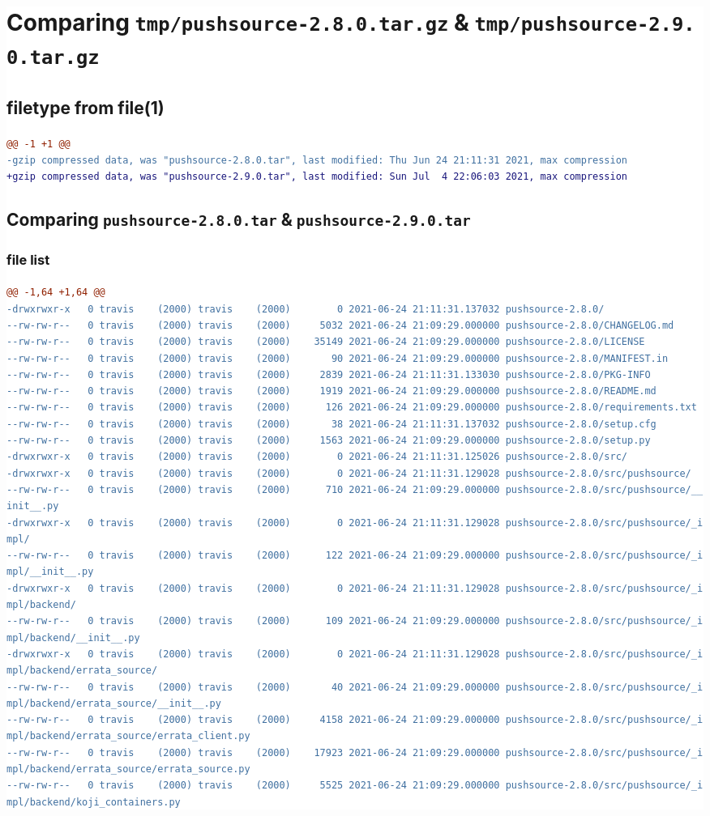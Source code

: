 # Comparing `tmp/pushsource-2.8.0.tar.gz` & `tmp/pushsource-2.9.0.tar.gz`

## filetype from file(1)

```diff
@@ -1 +1 @@
-gzip compressed data, was "pushsource-2.8.0.tar", last modified: Thu Jun 24 21:11:31 2021, max compression
+gzip compressed data, was "pushsource-2.9.0.tar", last modified: Sun Jul  4 22:06:03 2021, max compression
```

## Comparing `pushsource-2.8.0.tar` & `pushsource-2.9.0.tar`

### file list

```diff
@@ -1,64 +1,64 @@
-drwxrwxr-x   0 travis    (2000) travis    (2000)        0 2021-06-24 21:11:31.137032 pushsource-2.8.0/
--rw-rw-r--   0 travis    (2000) travis    (2000)     5032 2021-06-24 21:09:29.000000 pushsource-2.8.0/CHANGELOG.md
--rw-rw-r--   0 travis    (2000) travis    (2000)    35149 2021-06-24 21:09:29.000000 pushsource-2.8.0/LICENSE
--rw-rw-r--   0 travis    (2000) travis    (2000)       90 2021-06-24 21:09:29.000000 pushsource-2.8.0/MANIFEST.in
--rw-rw-r--   0 travis    (2000) travis    (2000)     2839 2021-06-24 21:11:31.133030 pushsource-2.8.0/PKG-INFO
--rw-rw-r--   0 travis    (2000) travis    (2000)     1919 2021-06-24 21:09:29.000000 pushsource-2.8.0/README.md
--rw-rw-r--   0 travis    (2000) travis    (2000)      126 2021-06-24 21:09:29.000000 pushsource-2.8.0/requirements.txt
--rw-rw-r--   0 travis    (2000) travis    (2000)       38 2021-06-24 21:11:31.137032 pushsource-2.8.0/setup.cfg
--rw-rw-r--   0 travis    (2000) travis    (2000)     1563 2021-06-24 21:09:29.000000 pushsource-2.8.0/setup.py
-drwxrwxr-x   0 travis    (2000) travis    (2000)        0 2021-06-24 21:11:31.125026 pushsource-2.8.0/src/
-drwxrwxr-x   0 travis    (2000) travis    (2000)        0 2021-06-24 21:11:31.129028 pushsource-2.8.0/src/pushsource/
--rw-rw-r--   0 travis    (2000) travis    (2000)      710 2021-06-24 21:09:29.000000 pushsource-2.8.0/src/pushsource/__init__.py
-drwxrwxr-x   0 travis    (2000) travis    (2000)        0 2021-06-24 21:11:31.129028 pushsource-2.8.0/src/pushsource/_impl/
--rw-rw-r--   0 travis    (2000) travis    (2000)      122 2021-06-24 21:09:29.000000 pushsource-2.8.0/src/pushsource/_impl/__init__.py
-drwxrwxr-x   0 travis    (2000) travis    (2000)        0 2021-06-24 21:11:31.129028 pushsource-2.8.0/src/pushsource/_impl/backend/
--rw-rw-r--   0 travis    (2000) travis    (2000)      109 2021-06-24 21:09:29.000000 pushsource-2.8.0/src/pushsource/_impl/backend/__init__.py
-drwxrwxr-x   0 travis    (2000) travis    (2000)        0 2021-06-24 21:11:31.129028 pushsource-2.8.0/src/pushsource/_impl/backend/errata_source/
--rw-rw-r--   0 travis    (2000) travis    (2000)       40 2021-06-24 21:09:29.000000 pushsource-2.8.0/src/pushsource/_impl/backend/errata_source/__init__.py
--rw-rw-r--   0 travis    (2000) travis    (2000)     4158 2021-06-24 21:09:29.000000 pushsource-2.8.0/src/pushsource/_impl/backend/errata_source/errata_client.py
--rw-rw-r--   0 travis    (2000) travis    (2000)    17923 2021-06-24 21:09:29.000000 pushsource-2.8.0/src/pushsource/_impl/backend/errata_source/errata_source.py
--rw-rw-r--   0 travis    (2000) travis    (2000)     5525 2021-06-24 21:09:29.000000 pushsource-2.8.0/src/pushsource/_impl/backend/koji_containers.py
```